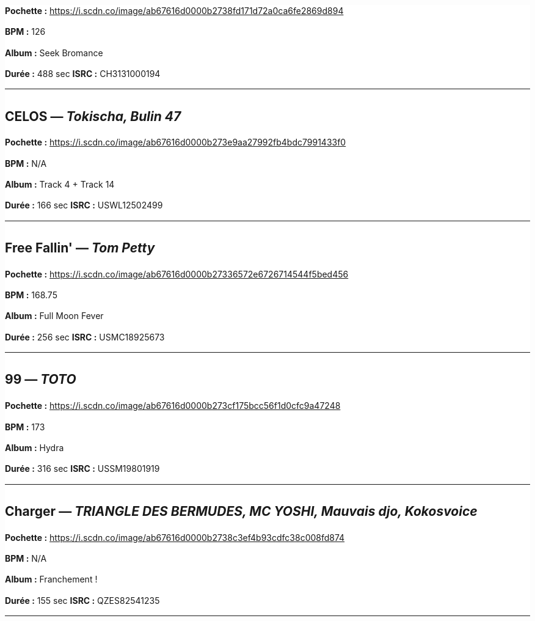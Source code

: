**Pochette :** https://i.scdn.co/image/ab67616d0000b2738fd171d72a0ca6fe2869d894

**BPM :** 126

**Album :** Seek Bromance

**Durée :** 488 sec
**ISRC :** CH3131000194

---
## CELOS — *Tokischa, Bulin 47*

**Pochette :** https://i.scdn.co/image/ab67616d0000b273e9aa27992fb4bdc7991433f0

**BPM :** N/A

**Album :** Track 4 + Track 14

**Durée :** 166 sec
**ISRC :** USWL12502499

---
## Free Fallin' — *Tom Petty*

**Pochette :** https://i.scdn.co/image/ab67616d0000b27336572e6726714544f5bed456

**BPM :** 168.75

**Album :** Full Moon Fever

**Durée :** 256 sec
**ISRC :** USMC18925673

---
## 99 — *TOTO*

**Pochette :** https://i.scdn.co/image/ab67616d0000b273cf175bcc56f1d0cfc9a47248

**BPM :** 173

**Album :** Hydra

**Durée :** 316 sec
**ISRC :** USSM19801919

---
## Charger — *TRIANGLE DES BERMUDES, MC YOSHI, Mauvais djo, Kokosvoice*

**Pochette :** https://i.scdn.co/image/ab67616d0000b2738c3ef4b93cdfc38c008fd874

**BPM :** N/A

**Album :** Franchement !

**Durée :** 155 sec
**ISRC :** QZES82541235

---
